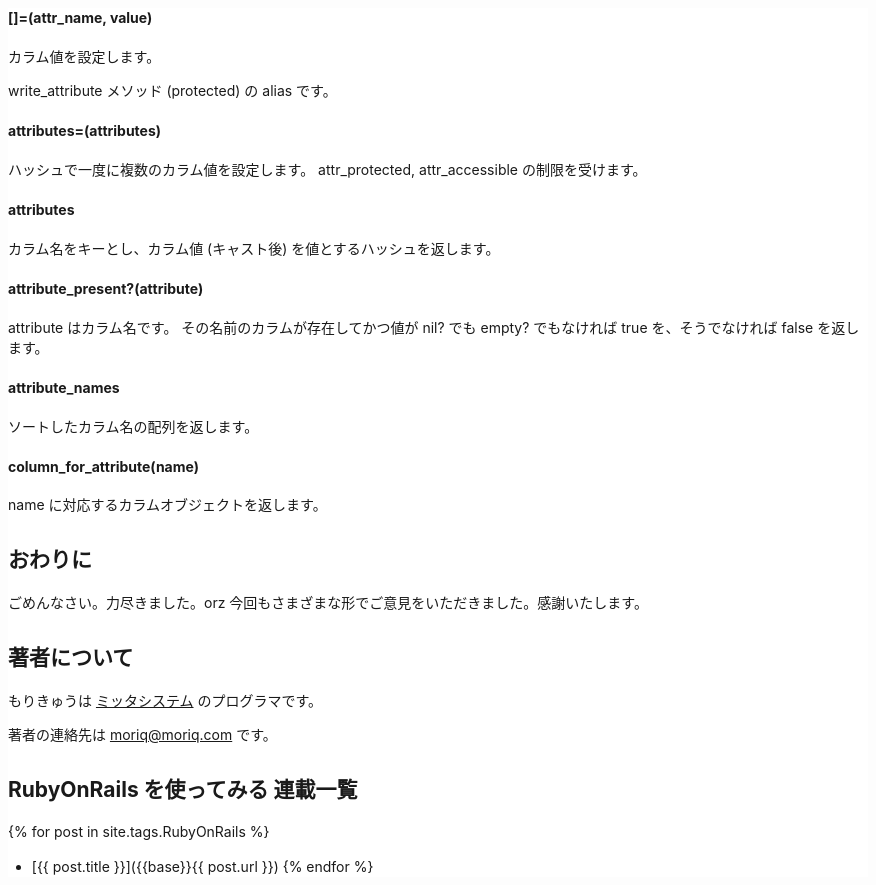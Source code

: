 #### []=(attr_name, value)

カラム値を設定します。

write_attribute メソッド (protected) の alias です。

#### attributes=(attributes)

ハッシュで一度に複数のカラム値を設定します。
attr_protected, attr_accessible の制限を受けます。

#### attributes

カラム名をキーとし、カラム値 (キャスト後) を値とするハッシュを返します。

#### attribute_present?(attribute)

attribute はカラム名です。
その名前のカラムが存在してかつ値が nil? でも empty? でもなければ true を、そうでなければ false を返します。

#### attribute_names

ソートしたカラム名の配列を返します。

#### column_for_attribute(name)

name に対応するカラムオブジェクトを返します。

## おわりに

ごめんなさい。力尽きました。orz
今回もさまざまな形でご意見をいただきました。感謝いたします。

## 著者について

もりきゅうは [ミッタシステム](http://www.mitta-sys.jp/) のプログラマです。

著者の連絡先は moriq@moriq.com です。

## RubyOnRails を使ってみる 連載一覧

{% for post in site.tags.RubyOnRails %}
  - [{{ post.title }}]({{base}}{{ post.url }})
{% endfor %}


